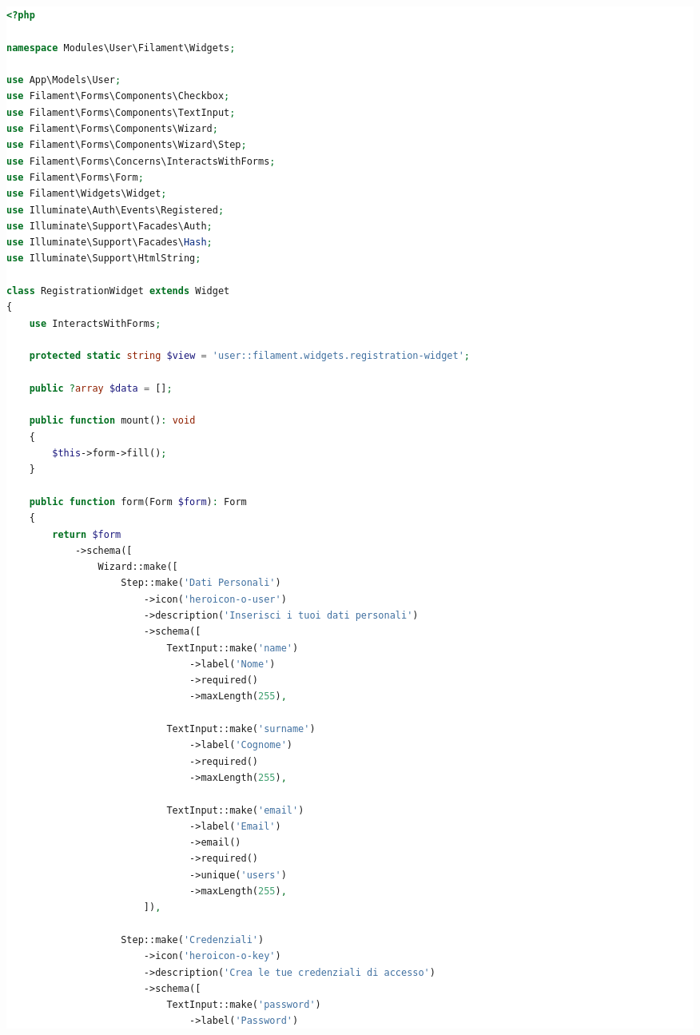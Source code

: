 ```php
<?php

namespace Modules\User\Filament\Widgets;

use App\Models\User;
use Filament\Forms\Components\Checkbox;
use Filament\Forms\Components\TextInput;
use Filament\Forms\Components\Wizard;
use Filament\Forms\Components\Wizard\Step;
use Filament\Forms\Concerns\InteractsWithForms;
use Filament\Forms\Form;
use Filament\Widgets\Widget;
use Illuminate\Auth\Events\Registered;
use Illuminate\Support\Facades\Auth;
use Illuminate\Support\Facades\Hash;
use Illuminate\Support\HtmlString;

class RegistrationWidget extends Widget
{
    use InteractsWithForms;

    protected static string $view = 'user::filament.widgets.registration-widget';
    
    public ?array $data = [];
    
    public function mount(): void
    {
        $this->form->fill();
    }
    
    public function form(Form $form): Form
    {
        return $form
            ->schema([
                Wizard::make([
                    Step::make('Dati Personali')
                        ->icon('heroicon-o-user')
                        ->description('Inserisci i tuoi dati personali')
                        ->schema([
                            TextInput::make('name')
                                ->label('Nome')
                                ->required()
                                ->maxLength(255),
                                
                            TextInput::make('surname')
                                ->label('Cognome')
                                ->required()
                                ->maxLength(255),
                                
                            TextInput::make('email')
                                ->label('Email')
                                ->email()
                                ->required()
                                ->unique('users')
                                ->maxLength(255),
                        ]),
                        
                    Step::make('Credenziali')
                        ->icon('heroicon-o-key')
                        ->description('Crea le tue credenziali di accesso')
                        ->schema([
                            TextInput::make('password')
                                ->label('Password')
```